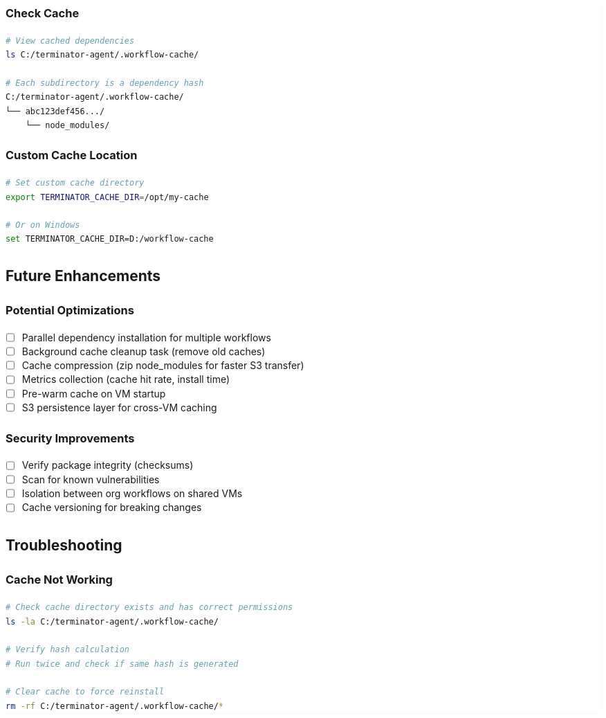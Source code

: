 ### Check Cache
```bash
# View cached dependencies
ls C:/terminator-agent/.workflow-cache/

# Each subdirectory is a dependency hash
C:/terminator-agent/.workflow-cache/
└── abc123def456.../
    └── node_modules/
```

### Custom Cache Location
```bash
# Set custom cache directory
export TERMINATOR_CACHE_DIR=/opt/my-cache

# Or on Windows
set TERMINATOR_CACHE_DIR=D:/workflow-cache
```

## Future Enhancements

### Potential Optimizations
- [ ] Parallel dependency installation for multiple workflows
- [ ] Background cache cleanup task (remove old caches)
- [ ] Cache compression (zip node_modules for faster S3 transfer)
- [ ] Metrics collection (cache hit rate, install time)
- [ ] Pre-warm cache on VM startup
- [ ] S3 persistence layer for cross-VM caching

### Security Improvements
- [ ] Verify package integrity (checksums)
- [ ] Scan for known vulnerabilities
- [ ] Isolation between org workflows on shared VMs
- [ ] Cache versioning for breaking changes

## Troubleshooting

### Cache Not Working
```bash
# Check cache directory exists and has correct permissions
ls -la C:/terminator-agent/.workflow-cache/

# Verify hash calculation
# Run twice and check if same hash is generated

# Clear cache to force reinstall
rm -rf C:/terminator-agent/.workflow-cache/*
```
